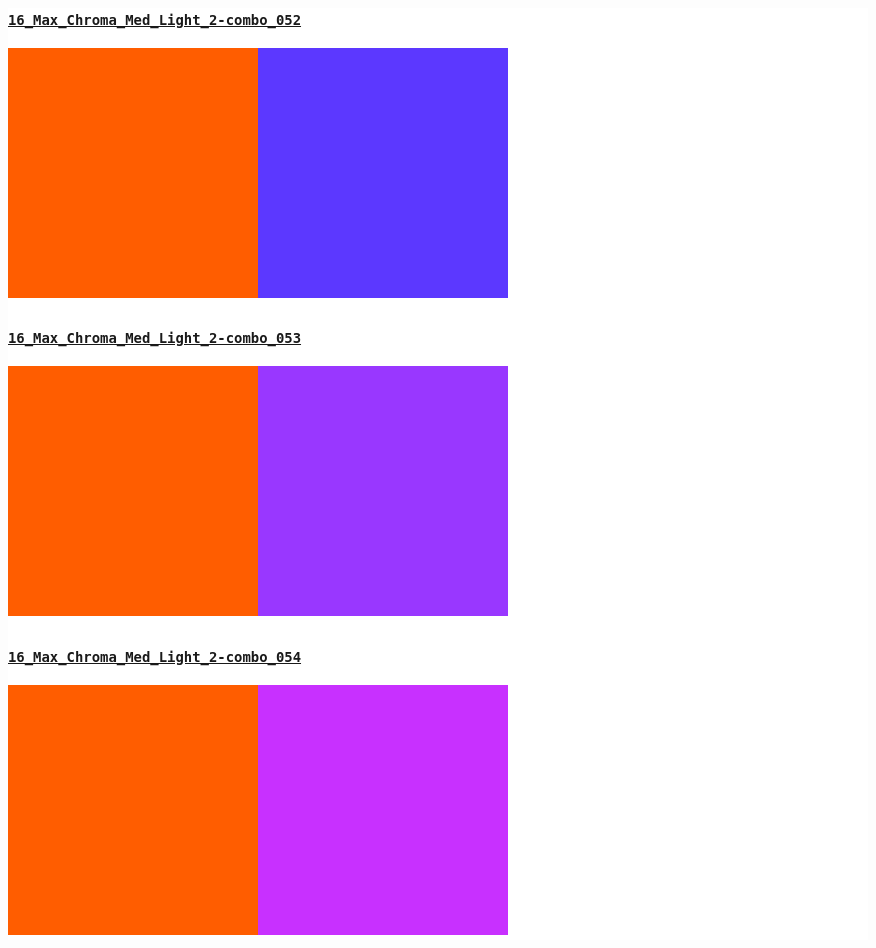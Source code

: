 ### [`16_Max_Chroma_Med_Light_2-combo_052`](16_Max_Chroma_Med_Light_2-combo_052.hexplt)

[ ![16_Max_Chroma_Med_Light_2-combo_052.png](16_Max_Chroma_Med_Light_2-combo_052.png) ](16_Max_Chroma_Med_Light_2-combo_052.png)

### [`16_Max_Chroma_Med_Light_2-combo_053`](16_Max_Chroma_Med_Light_2-combo_053.hexplt)

[ ![16_Max_Chroma_Med_Light_2-combo_053.png](16_Max_Chroma_Med_Light_2-combo_053.png) ](16_Max_Chroma_Med_Light_2-combo_053.png)

### [`16_Max_Chroma_Med_Light_2-combo_054`](16_Max_Chroma_Med_Light_2-combo_054.hexplt)

[ ![16_Max_Chroma_Med_Light_2-combo_054.png](16_Max_Chroma_Med_Light_2-combo_054.png) ](16_Max_Chroma_Med_Light_2-combo_054.png)
